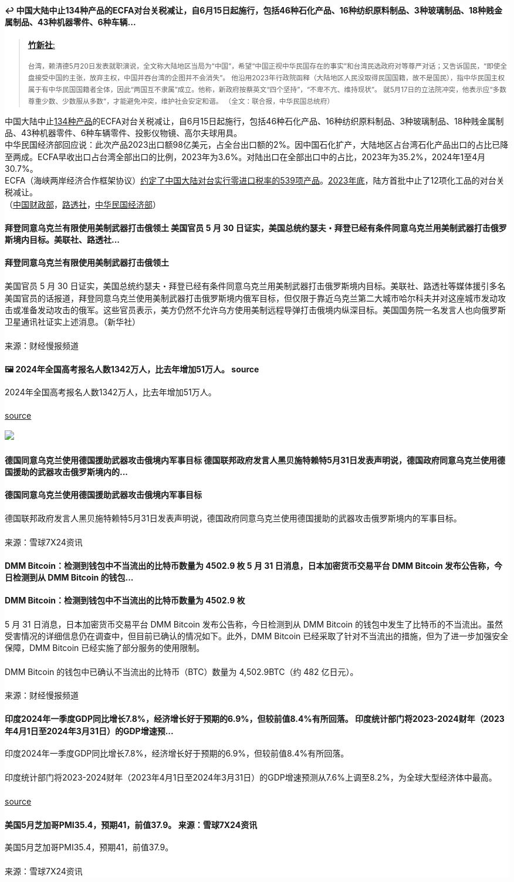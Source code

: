 #### ↩️ 中国大陆中止134种产品的ECFA对台关税减让，自6月15日起施行，包括46种石化产品、16种纺织原料制品、3种玻璃制品、18种贱金属制品、43种机器零件、6种车辆...
<div class="rsshub-quote"><blockquote>                                    <p><a href="https://t.me/tnews365/30452"><b>竹新社</b>:</a></p>                                    <p><small>台湾，赖清德5月20日发表就职演说，全文称大陆地区当局为“中国”，希望“中国正视中华民国存在的事实”和台湾民选政府对等尊严对话；又告诉国民，“即使全盘接受中国的主张，放弃主权，中国并吞台湾的企图并不会消失”。 他沿用2023年行政院函释（大陆地区人民没取得民国国籍，故不是国民），指中华民国主权属于有中华民国国籍者全体，因此“两国互不隶属”成立。他称，新政府按蔡英文“四个坚持”，“不卑不亢、维持现状”。 就5月17日的立法院冲突，他表示应“多数尊重少数、少数服从多数”，才能避免冲突，维护社会安定和谐。 （全文：联合报，中华民国总统府）</small></p>                                                                    </blockquote></div><p>中国大陆中止<a href="https://gss.mof.gov.cn/gzdt/zhengcefabu/202405/P020240531308646828162.pdf" target="_blank" rel="noopener" onclick="return confirm('Open this link?\n\n'+this.href);">134种产品</a>的ECFA对台关税减让，自6月15日起施行，包括46种石化产品、16种纺织原料制品、3种玻璃制品、18种贱金属制品、43种机器零件、6种车辆零件、投影仪物镜、高尔夫球用具。<br>中华民国经济部回应说：此次产品2023出口额98亿美元，占全台出口额的2%。因中国石化扩产，大陆地区占台湾石化产品出口的占比已降至两成。ECFA早收出口占台湾全部出口的比例，2023年为3.6%。对陆出口在全部出口中的占比，2023年为35.2%，2024年1至4月30.7%。<br>ECFA（海峡两岸经济合作框架协议）<a href="http://fta.mofcom.gov.cn/cepa/annex/haixiaeran-xyfj01_cn.pdf" target="_blank" rel="noopener" onclick="return confirm('Open this link?\n\n'+this.href);">约定了中国大陆对台实行零进口税率的539项产品</a>。<a href="https://t.me/tnews365/29080" target="_blank" rel="noopener" onclick="return confirm('Open this link?\n\n'+this.href);">2023年底</a>，陆方首批中止了12项化工品的对台关税减让。<br>（<a href="https://gss.mof.gov.cn/gzdt/zhengcefabu/202405/t20240531_3936149.htm" target="_blank" rel="noopener" onclick="return confirm('Open this link?\n\n'+this.href);">中国财政部</a>，<a href="https://www.reuters.com/world/asia-pacific/china-suspends-tariff-concessions-134-items-under-taiwan-trade-deal-2024-05-31/" target="_blank" rel="noopener" onclick="return confirm('Open this link?\n\n'+this.href);">路透社</a>，<a href="https://www.moea.gov.tw/MNS/populace/news/News.aspx?kind=1&amp;menu_id=40&amp;news_id=114977" target="_blank" rel="noopener" onclick="return confirm('Open this link?\n\n'+this.href);">中华民国经济部</a>）</p>

#### 拜登同意乌克兰有限使用美制武器打击俄领土 美国官员 5 月 30 日证实，美国总统约瑟夫・拜登已经有条件同意乌克兰用美制武器打击俄罗斯境内目标。美联社、路透社...
<p><b>拜登同意乌克兰有限使用美制武器打击俄领土</b><br><br>美国官员 5 月 30 日证实，美国总统约瑟夫・拜登已经有条件同意乌克兰用美制武器打击俄罗斯境内目标。美联社、路透社等媒体援引多名美国官员的话报道，拜登同意乌克兰使用美制武器打击俄罗斯境内俄军目标，但仅限于靠近乌克兰第二大城市哈尔科夫并对这座城市发动攻击或准备发动攻击的俄军。这些官员表示，美方仍然不允许乌方使用美制远程导弹打击俄境内纵深目标。美国国务院一名发言人也向俄罗斯卫星通讯社证实上述消息。（新华社）<br><br>来源：财经慢报频道</p>

#### 🖼 2024年全国高考报名人数1342万人，比去年增加51万人。 source
<p>2024年全国高考报名人数1342万人，比去年增加51万人。<br><br><a href="https://x.com/myfxtrader/status/1796397616005259702" target="_blank" rel="noopener" onclick="return confirm('Open this link?\n\n'+this.href);">source</a></p><img src="https://cdn5.cdn-telegram.org/file/Phk6HwbouaUFrIeF8QyE5pvQXtlfd1mss-aCJvPnvUVD5LyS0fZ9K9N6zYhPVeZP6-4nqgOqiRpSZutV4_eW-reeKC3H7teXIL4nZG8W_yvYEBywroac6es-ygJN0TZre8PcXi6tqRfRbd4NWP6WTxFQ1MeIHUZoJpIEa8smwmpegEk-yMmeyINyGl6tNid_6gEFtSt3rYpFdL5pHsszbt6Cq0-klL-nJvgufAi69bloBlSyG_c5RWACrqpe19KLUwRlqImnxYm_SS-dDxABOXAtDqavZ1rZvYEIwGggzlQduSD-pgWDk7eL5_H7_7Jl93F2lxcVvUL3ydTaGPu1YA.jpg" referrerpolicy="no-referrer">

#### 德国同意乌克兰使用德国援助武器攻击俄境内军事目标 德国联邦政府发言人黑贝施特赖特5月31日发表声明说，德国政府同意乌克兰使用德国援助的武器攻击俄罗斯境内的...
<p><b>德国同意乌克兰使用德国援助武器攻击俄境内军事目标</b><br><br>德国联邦政府发言人黑贝施特赖特5月31日发表声明说，德国政府同意乌克兰使用德国援助的武器攻击俄罗斯境内的军事目标。<br><br>来源：雪球7X24资讯</p>

#### DMM Bitcoin：检测到钱包中不当流出的比特币数量为 4502.9 枚 5 月 31 日消息，日本加密货币交易平台 DMM Bitcoin 发布公告称，今日检测到从 DMM Bitcoin 的钱包...
<p><b>DMM Bitcoin：检测到钱包中不当流出的比特币数量为 4502.9 枚</b><br><br>5 月 31 日消息，日本加密货币交易平台 DMM Bitcoin 发布公告称，今日检测到从 DMM Bitcoin 的钱包中发生了比特币的不当流出。虽然受害情况的详细信息仍在调查中，但目前已确认的情况如下。此外，DMM Bitcoin 已经采取了针对不当流出的措施，但为了进一步加强安全保障，DMM Bitcoin 已经实施了部分服务的使用限制。 <br><br>DMM Bitcoin 的钱包中已确认不当流出的比特币（BTC）数量为 4,502.9BTC（约 482 亿日元）。<br><br>来源：财经慢报频道</p>

#### 印度2024年一季度GDP同比增长7.8%，经济增长好于预期的6.9%，但较前值8.4%有所回落。 印度统计部门将2023-2024财年（2023年4月1日至2024年3月31日）的GDP增速预...
<p>印度2024年一季度GDP同比增长7.8%，经济增长好于预期的6.9%，但较前值8.4%有所回落。<br><br>印度统计部门将2023-2024财年（2023年4月1日至2024年3月31日）的GDP增速预测从7.6%上调至8.2%，为全球大型经济体中最高。<br><br><a href="https://xueqiu.com/1107854878/292198914" target="_blank" rel="noopener" onclick="return confirm('Open this link?\n\n'+this.href);">source</a></p>

#### 美国5月芝加哥PMI35.4，预期41，前值37.9。 来源：雪球7X24资讯
<p>美国5月芝加哥PMI35.4，预期41，前值37.9。<br><br>来源：雪球7X24资讯</p>
